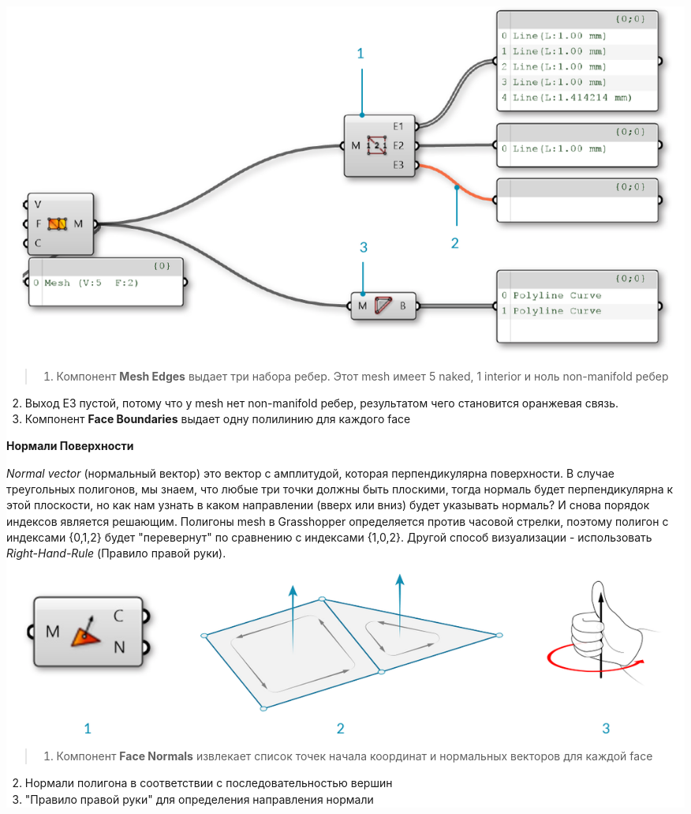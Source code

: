 ![IMAGE](images/1-6-1/10_edge-component.png)
>1. Компонент **Mesh Edges** выдает три набора ребер. Этот mesh имеет 5 naked, 1 interior и ноль non-manifold ребер
2. Выход E3 пустой, потому что у mesh нет non-manifold ребер, результатом чего становится оранжевая связь.
3. Компонент **Face Boundaries** выдает одну полилинию для каждого face

**Нормали Поверхности**

*Normal vector* (нормальный вектор) это вектор с амплитудой, которая перпендикулярна поверхности. В случае треугольных полигонов, мы знаем, что любые три точки должны быть плоскими, тогда нормаль будет перпендикулярна к этой плоскости, но как нам узнать в каком направлении (вверх или вниз) будет указывать нормаль? И снова порядок индексов является решающим. Полигоны mesh в Grasshopper определяется против часовой стрелки, поэтому полигон с индексами {0,1,2} будет "перевернут" по сравнению с индексами {1,0,2}. Другой способ визуализации - использовать *Right-Hand-Rule* (Правило правой руки). 

![IMAGE](images/1-6-1/11_face-normals.png)
>1. Компонент **Face Normals** извлекает список точек начала координат и нормальных векторов для каждой face
2. Нормали полигона в соответствии с последовательностью вершин
3. "Правило правой руки" для определения направления нормали
